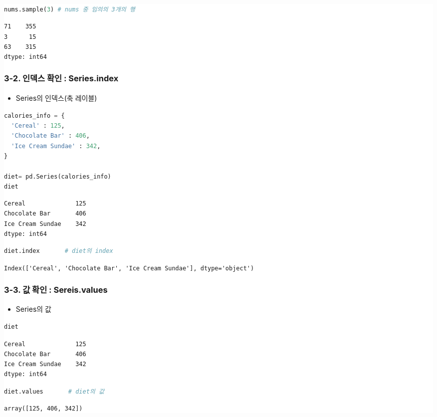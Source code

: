 
```python
nums.sample(3) # nums 중 임의의 3개의 행
```


    71    355
    3      15
    63    315
    dtype: int64

### 3-2. 인덱스 확인 : Series.index
- Series의 인덱스(축 레이블)


```python
calories_info = {
  'Cereal' : 125,
  'Chocolate Bar' : 406,
  'Ice Cream Sundae' : 342,
}

diet= pd.Series(calories_info)
diet
```


    Cereal              125
    Chocolate Bar       406
    Ice Cream Sundae    342
    dtype: int64


```python
diet.index       # diet의 index
```


    Index(['Cereal', 'Chocolate Bar', 'Ice Cream Sundae'], dtype='object')

### 3-3. 값 확인 : Sereis.values
- Series의 값


```python
diet
```


    Cereal              125
    Chocolate Bar       406
    Ice Cream Sundae    342
    dtype: int64


```python
diet.values       # diet의 값
```


    array([125, 406, 342])
